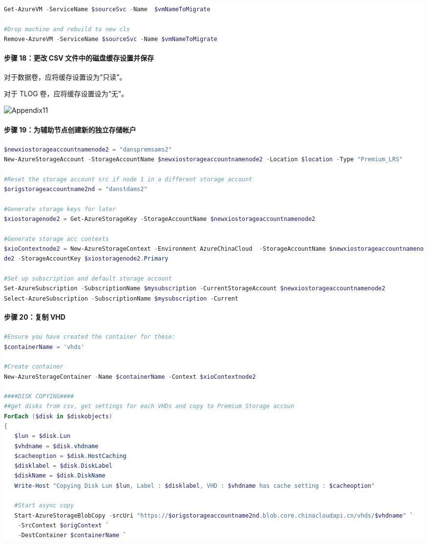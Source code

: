 ```powershell
Get-AzureVM -ServiceName $sourceSvc -Name  $vmNameToMigrate

#Drop machine and rebuild to new cls
Remove-AzureVM -ServiceName $sourceSvc -Name $vmNameToMigrate
```

#### <a name="step-18-change-disk-caching-settings-in-csv-file-and-save"></a>步骤 18：更改 CSV 文件中的磁盘缓存设置并保存

对于数据卷，应将缓存设置设为“只读”。

对于 TLOG 卷，应将缓存设置设为“无”。

![Appendix11][21]

#### <a name="step-19-create-new-independent-storage-account-for-secondary-node"></a>步骤 19：为辅助节点创建新的独立存储帐户

```powershell
$newxiostorageaccountnamenode2 = "danspremsams2"
New-AzureStorageAccount -StorageAccountName $newxiostorageaccountnamenode2 -Location $location -Type "Premium_LRS"  

#Reset the storage account src if node 1 in a different storage account
$origstorageaccountname2nd = "danstdams2"

#Generate storage keys for later
$xiostoragenode2 = Get-AzureStorageKey -StorageAccountName $newxiostorageaccountnamenode2

#Generate storage acc contexts
$xioContextnode2 = New-AzureStorageContext -Environment AzureChinaCloud  -StorageAccountName $newxiostorageaccountnamenode2 -StorageAccountKey $xiostoragenode2.Primary  

#Set up subscription and default storage account
Set-AzureSubscription -SubscriptionName $mysubscription -CurrentStorageAccount $newxiostorageaccountnamenode2
Select-AzureSubscription -SubscriptionName $mysubscription -Current
```

#### <a name="step-20-copy-vhds"></a>步骤 20：复制 VHD

```powershell
#Ensure you have created the container for these:
$containerName = 'vhds'

#Create container
New-AzureStorageContainer -Name $containerName -Context $xioContextnode2  

####DISK COPYING####
##get disks from csv, get settings for each VHDs and copy to Premium Storage accoun
ForEach ($disk in $diskobjects)
{
   $lun = $disk.Lun
   $vhdname = $disk.vhdname
   $cacheoption = $disk.HostCaching
   $disklabel = $disk.DiskLabel
   $diskName = $disk.DiskName
   Write-Host "Copying Disk Lun $lun, Label : $disklabel, VHD : $vhdname has cache setting : $cacheoption"

   #Start async copy
   Start-AzureStorageBlobCopy -srcUri "https://$origstorageaccountname2nd.blob.core.chinacloudapi.cn/vhds/$vhdname" `
    -SrcContext $origContext `
    -DestContainer $containerName `
```

[1]: ./media/virtual-machines-windows-classic-sql-server-premium-storage/1_VNET_Portal.png
[2]: ./media/virtual-machines-windows-classic-sql-server-premium-storage/2_Diskname_Lun.png
[3]: ./media/virtual-machines-windows-classic-sql-server-premium-storage/3_Virtual_Disk_Properties.png
[4]: ./media/virtual-machines-windows-classic-sql-server-premium-storage/4_Virtual_Disk_Properties_Details.png
[5]: ./media/virtual-machines-windows-classic-sql-server-premium-storage/5_Get_Storage_Pool.png
[6]: ./media/virtual-machines-windows-classic-sql-server-premium-storage/6_Deployments_Always_On.png
[7]: ./media/virtual-machines-windows-classic-sql-server-premium-storage/7_Add_More_Secondaries.png
[8]: ./media/virtual-machines-windows-classic-sql-server-premium-storage/8_Use_Existing_Secondary_Single_Site.png
[9]: ./media/virtual-machines-windows-classic-sql-server-premium-storage/9_Use_Existing_Secondary_Multi_Site.png
[10]: ./media/virtual-machines-windows-classic-sql-server-premium-storage/9_Use_Existing_Secondary_Multi_Site_b.png
[11]: ./media/virtual-machines-windows-classic-sql-server-premium-storage/10_Appendix_01.png
[12]: ./media/virtual-machines-windows-classic-sql-server-premium-storage/10_Appendix_02.png
[13]: ./media/virtual-machines-windows-classic-sql-server-premium-storage/10_Appendix_03.png
[14]: ./media/virtual-machines-windows-classic-sql-server-premium-storage/10_Appendix_04.png
[15]: ./media/virtual-machines-windows-classic-sql-server-premium-storage/10_Appendix_05.png
[16]: ./media/virtual-machines-windows-classic-sql-server-premium-storage/10_Appendix_06.png
[17]: ./media/virtual-machines-windows-classic-sql-server-premium-storage/10_Appendix_07.png
[18]: ./media/virtual-machines-windows-classic-sql-server-premium-storage/10_Appendix_08.png
[19]: ./media/virtual-machines-windows-classic-sql-server-premium-storage/10_Appendix_09.png
[20]: ./media/virtual-machines-windows-classic-sql-server-premium-storage/10_Appendix_10.png
[21]: ./media/virtual-machines-windows-classic-sql-server-premium-storage/10_Appendix_11.png
[22]: ./media/virtual-machines-windows-classic-sql-server-premium-storage/10_Appendix_12.png
[23]: ./media/virtual-machines-windows-classic-sql-server-premium-storage/10_Appendix_13.png
[24]: ./media/virtual-machines-windows-classic-sql-server-premium-storage/10_Appendix_14.png
[25]: ./media/virtual-machines-windows-classic-sql-server-premium-storage/10_Appendix_15.png